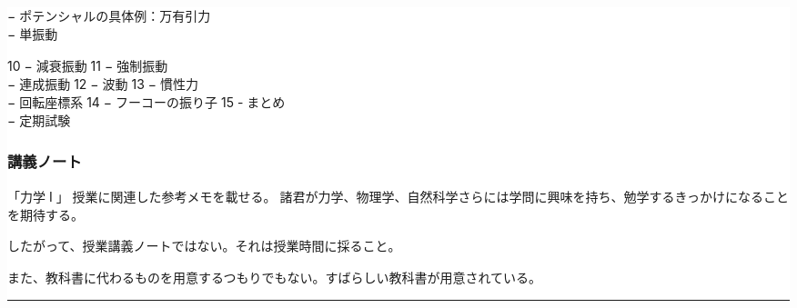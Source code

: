 − ポテンシャルの具体例：万有引力<br>
− 単振動
</td>
</tr>
<tr>
<td class="center">10</td>
<td>
− 減衰振動
</td>
</tr>
<tr>
<td class="center">11</td>
<td>
− 強制振動<br>
− 連成振動
</td>
</tr>
<tr>
<td class="center">12</td>
<td>
− 波動
</td>
</tr>
<tr>
<td class="center">13</td>
<td>
− 慣性力<br>
− 回転座標系
</td>
</tr>
<tr>
<td class="center">14</td>
<td>
− フーコーの振り子
</td>
</tr>
<tr>
<td class="center">15</td>
<td>
- まとめ<br>
− 定期試験
</td>
</tr>
</table>


### 講義ノート

「力学 I 」 授業に関連した参考メモを載せる。 諸君が力学、物理学、自然科学さらには学問に興味を持ち、勉学するきっかけになることを期待する。

したがって、授業講義ノートではない。それは授業時間に採ること。

また、教科書に代わるものを用意するつもりでもない。すばらしい教科書が用意されている。

---